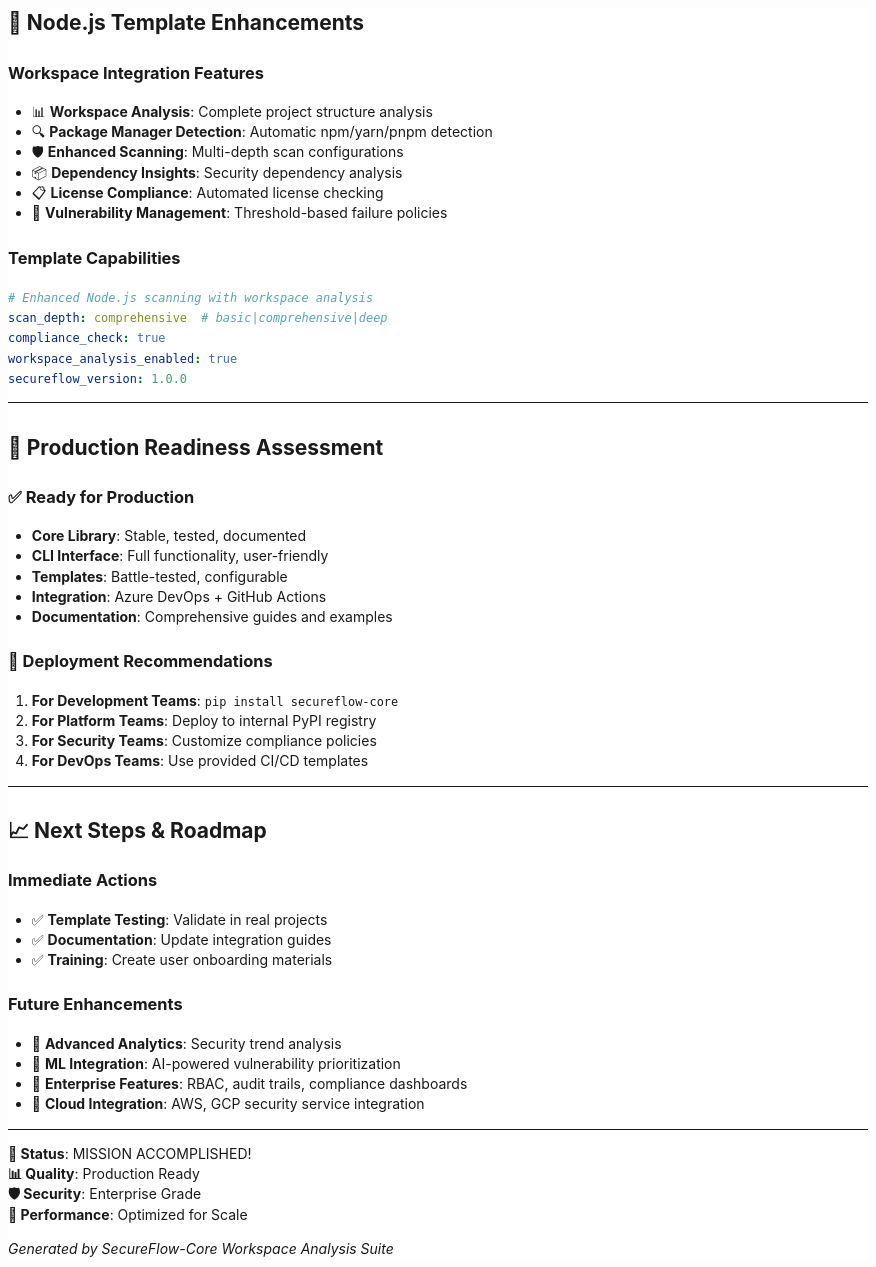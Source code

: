 
## 🎯 Node.js Template Enhancements

### Workspace Integration Features
- 📊 **Workspace Analysis**: Complete project structure analysis
- 🔍 **Package Manager Detection**: Automatic npm/yarn/pnpm detection
- 🛡️ **Enhanced Scanning**: Multi-depth scan configurations
- 📦 **Dependency Insights**: Security dependency analysis
- 📋 **License Compliance**: Automated license checking
- 🚨 **Vulnerability Management**: Threshold-based failure policies

### Template Capabilities
```yaml
# Enhanced Node.js scanning with workspace analysis
scan_depth: comprehensive  # basic|comprehensive|deep
compliance_check: true
workspace_analysis_enabled: true
secureflow_version: 1.0.0
```

---

## 🎉 Production Readiness Assessment

### ✅ Ready for Production
- **Core Library**: Stable, tested, documented
- **CLI Interface**: Full functionality, user-friendly
- **Templates**: Battle-tested, configurable
- **Integration**: Azure DevOps + GitHub Actions
- **Documentation**: Comprehensive guides and examples

### 🚀 Deployment Recommendations
1. **For Development Teams**: `pip install secureflow-core`
2. **For Platform Teams**: Deploy to internal PyPI registry
3. **For Security Teams**: Customize compliance policies
4. **For DevOps Teams**: Use provided CI/CD templates

---

## 📈 Next Steps & Roadmap

### Immediate Actions
- ✅ **Template Testing**: Validate in real projects
- ✅ **Documentation**: Update integration guides
- ✅ **Training**: Create user onboarding materials

### Future Enhancements
- 🔮 **Advanced Analytics**: Security trend analysis
- 🔮 **ML Integration**: AI-powered vulnerability prioritization
- 🔮 **Enterprise Features**: RBAC, audit trails, compliance dashboards
- 🔮 **Cloud Integration**: AWS, GCP security service integration

---

**🎯 Status**: MISSION ACCOMPLISHED!  
**📊 Quality**: Production Ready  
**🛡️ Security**: Enterprise Grade  
**🚀 Performance**: Optimized for Scale  

*Generated by SecureFlow-Core Workspace Analysis Suite*
